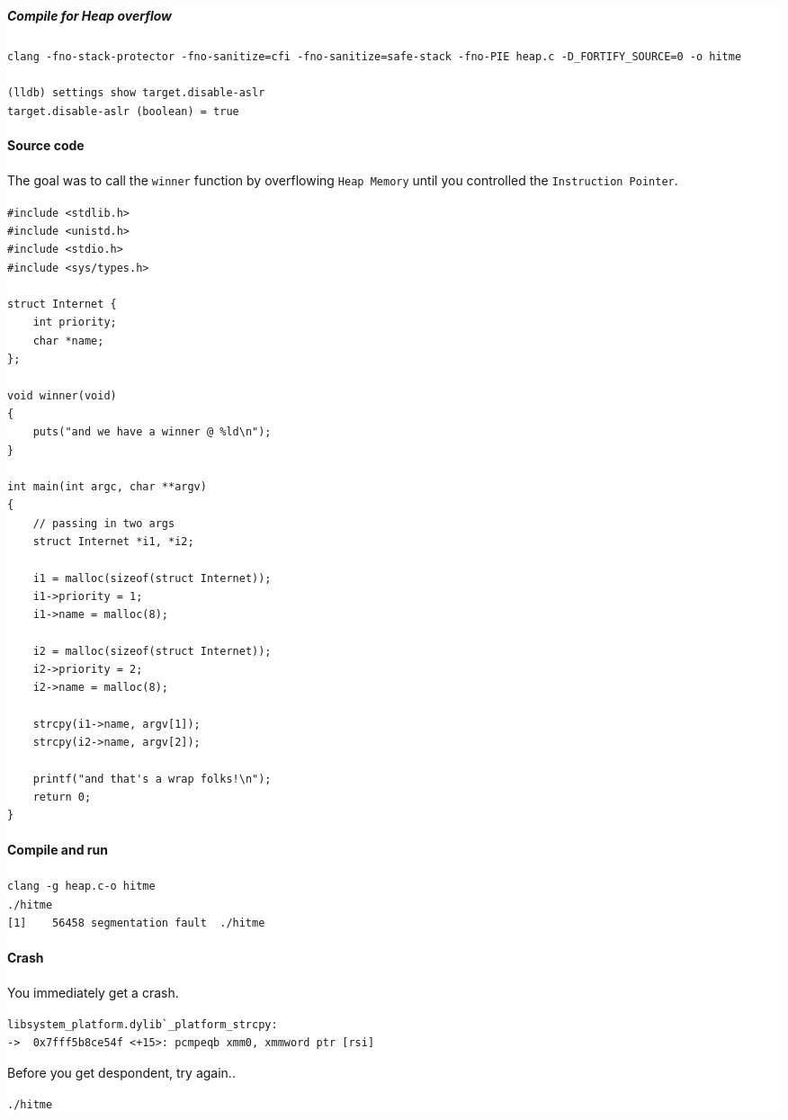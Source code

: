 ##### Compile for Heap overflow
```
clang -fno-stack-protector -fno-sanitize=cfi -fno-sanitize=safe-stack -fno-PIE heap.c -D_FORTIFY_SOURCE=0 -o hitme

(lldb) settings show target.disable-aslr
target.disable-aslr (boolean) = true
```

#### Source code
The goal was to call the `winner` function by overflowing `Heap Memory` until you controlled the `Instruction Pointer`.
```
#include <stdlib.h>
#include <unistd.h>
#include <stdio.h>
#include <sys/types.h>

struct Internet {
    int priority;
    char *name;
};

void winner(void)
{
    puts("and we have a winner @ %ld\n");
}

int main(int argc, char **argv)
{
    // passing in two args
    struct Internet *i1, *i2;

    i1 = malloc(sizeof(struct Internet));
    i1->priority = 1;
    i1->name = malloc(8);

    i2 = malloc(sizeof(struct Internet));
    i2->priority = 2;
    i2->name = malloc(8);

    strcpy(i1->name, argv[1]);
    strcpy(i2->name, argv[2]);

    printf("and that's a wrap folks!\n");
    return 0;
}

```
#### Compile and run
```
clang -g heap.c-o hitme
./hitme   
[1]    56458 segmentation fault  ./hitme
```
#### Crash
You immediately get a crash.
```
libsystem_platform.dylib`_platform_strcpy:
->  0x7fff5b8ce54f <+15>: pcmpeqb xmm0, xmmword ptr [rsi]
```
Before you get despondent, try again..
```
./hitme   
```

  [295b9bea]: https://www.youtube.com/watch?v=TfJrU95q1J4&t=339s "video"
  [0]: "AAAA"
  [0]: "AAAABBBBCCCCDDDDEEEEFFFFP"
  [1]: "0"